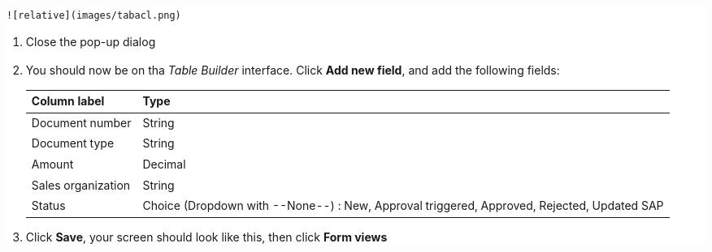     ![relative](images/tabacl.png)

1. Close the pop-up dialog

1. You should now be on tha *Table Builder* interface. Click **Add new field**, and add the following fields:

    Column label | Type
    -------------- | --------------
    Document number | String
    Document type | String
    Amount | Decimal 
    Sales organization | String 
    Status | Choice (Dropdown with --None--) : New, Approval triggered, Approved, Rejected, Updated SAP

1. Click **Save**, your screen should look like this, then click **Form views**
